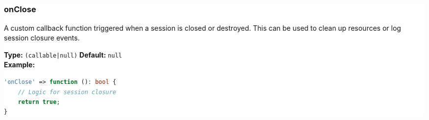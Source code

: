 
### onClose
 
A custom callback function triggered when a session is closed or destroyed. This can be used to clean up resources or log session closure events.  

**Type:** `(callable|null)` 
**Default:** `null`  
**Example:**  
```php
'onClose' => function (): bool {
    // Logic for session closure
    return true;
}
```
